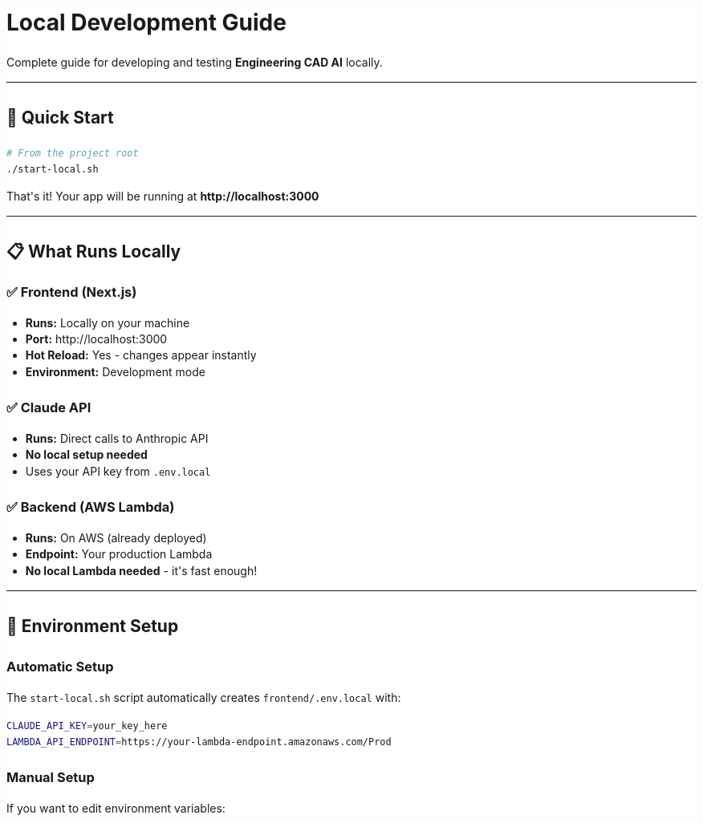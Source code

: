 # Local Development Guide

Complete guide for developing and testing **Engineering CAD AI** locally.

---

## 🚀 Quick Start

```bash
# From the project root
./start-local.sh
```

That's it! Your app will be running at **http://localhost:3000**

---

## 📋 What Runs Locally

### ✅ Frontend (Next.js)
- **Runs:** Locally on your machine
- **Port:** http://localhost:3000
- **Hot Reload:** Yes - changes appear instantly
- **Environment:** Development mode

### ✅ Claude API
- **Runs:** Direct calls to Anthropic API
- **No local setup needed**
- Uses your API key from `.env.local`

### ✅ Backend (AWS Lambda)
- **Runs:** On AWS (already deployed)
- **Endpoint:** Your production Lambda
- **No local Lambda needed** - it's fast enough!

---

## 🔧 Environment Setup

### Automatic Setup
The `start-local.sh` script automatically creates `frontend/.env.local` with:

```bash
CLAUDE_API_KEY=your_key_here
LAMBDA_API_ENDPOINT=https://your-lambda-endpoint.amazonaws.com/Prod
```

### Manual Setup
If you want to edit environment variables:
